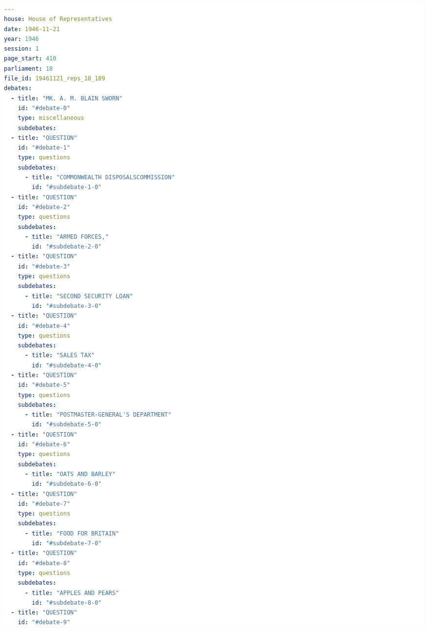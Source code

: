 ```yaml
---
house: House of Representatives
date: 1946-11-21
year: 1946
session: 1
page_start: 410
parliament: 18
file_id: 19461121_reps_18_189
debates:
  - title: "MK. A. M. BLAIN SWORN"
    id: "#debate-0"
    type: miscellaneous
    subdebates:
  - title: "QUESTION"
    id: "#debate-1"
    type: questions
    subdebates:
      - title: "COMMONWEALTH DISPOSALSCOMMISSION"
        id: "#subdebate-1-0"
  - title: "QUESTION"
    id: "#debate-2"
    type: questions
    subdebates:
      - title: "ARMED FORCES,"
        id: "#subdebate-2-0"
  - title: "QUESTION"
    id: "#debate-3"
    type: questions
    subdebates:
      - title: "SECOND SECURITY LOAN"
        id: "#subdebate-3-0"
  - title: "QUESTION"
    id: "#debate-4"
    type: questions
    subdebates:
      - title: "SALES TAX"
        id: "#subdebate-4-0"
  - title: "QUESTION"
    id: "#debate-5"
    type: questions
    subdebates:
      - title: "POSTMASTER-GENERAL'S DEPARTMENT"
        id: "#subdebate-5-0"
  - title: "QUESTION"
    id: "#debate-6"
    type: questions
    subdebates:
      - title: "OATS AND BARLEY"
        id: "#subdebate-6-0"
  - title: "QUESTION"
    id: "#debate-7"
    type: questions
    subdebates:
      - title: "FOOD FOR BRITAIN"
        id: "#subdebate-7-0"
  - title: "QUESTION"
    id: "#debate-8"
    type: questions
    subdebates:
      - title: "APPLES AND PEARS"
        id: "#subdebate-8-0"
  - title: "QUESTION"
    id: "#debate-9"
```
